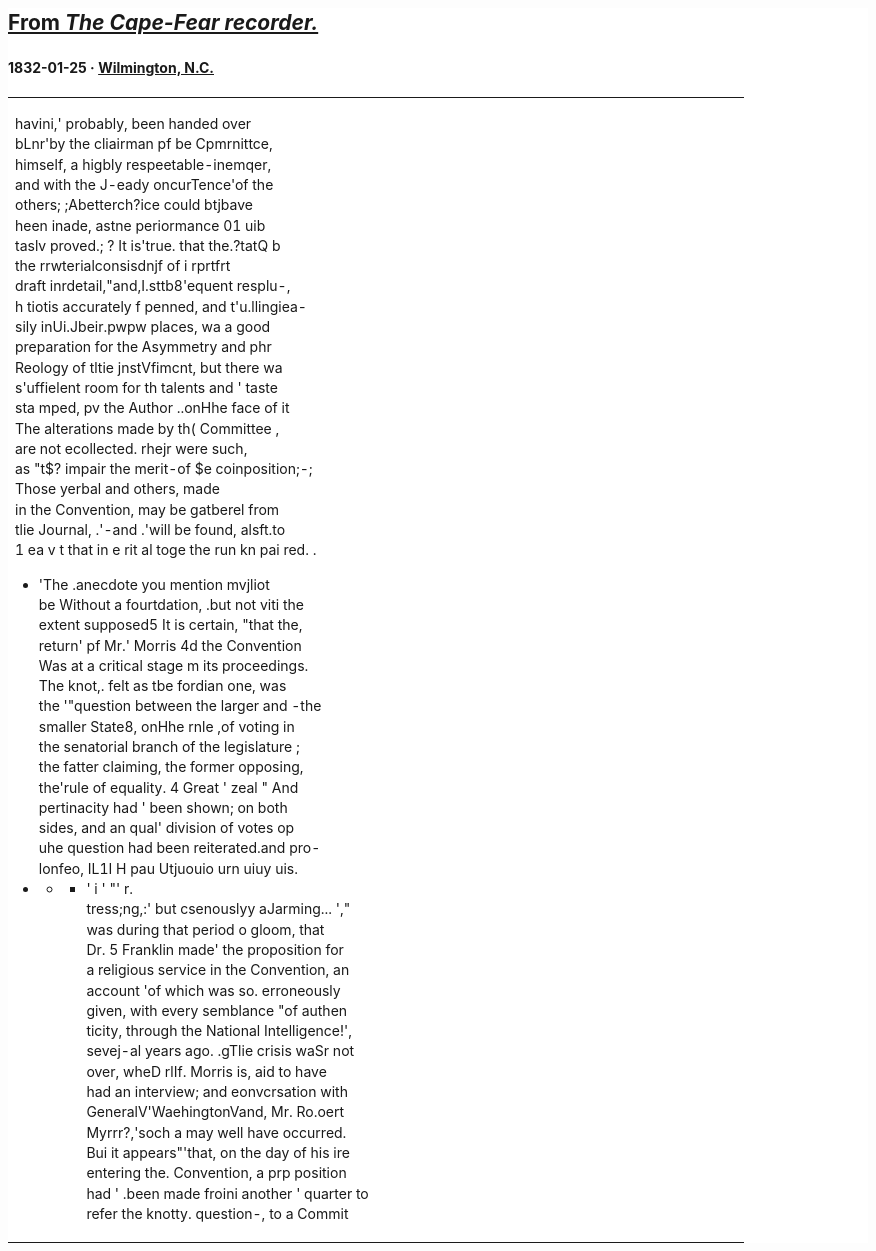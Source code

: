 
## [From _The Cape-Fear recorder._](https://newspapers.digitalnc.org/lccn/sn83025818/1832-01-25/ed-1/seq-1/)

#### 1832-01-25 &middot; [Wilmington, N.C.](http://dbpedia.org/resource/Wilmington%2C_North_Carolina)

<table style="width: 100%;"><tr><td style="width: 50%">

  
havini,&#x27; probably, been handed over  
bLnr&#x27;by the cliairman pf be Cpmrnittce,  
himself, a higbly respeetable-inemqer,  
and with the J-eady oncurTence&#x27;of the  
others; ;Abetterch?ice could btjbave  
heen inade, astne periormance 01 uib  
taslv proved.; ? It is&#x27;true. that the.?tatQ b  
the rrwterialconsisdnjf of i rprtfrt  
draft inrdetail,&quot;and,I.sttb8&#x27;equent resplu-,  
h tiotis accurately f penned, and t&#x27;u.llingiea-  
sily inUi.Jbeir.pwpw places, wa a good  
preparation for the Asymmetry and phr­  
Reology of tltie jnstVfimcnt, but there wa  
s&#x27;uffielent room for th talents and &#x27; taste  
sta mped, pv the Author ..onHhe face of it  
The alterations made by th( Committee ,  
are not ecollected. rhejr were such,  
as &quot;t$? impair the merit-of $e coinposition;-;  
Those yerbal and others, made  
in the Convention, may be gatberel from  
tlie Journal, .&#x27;-and .&#x27;will be found, alsft.to  
1 ea v t that in e rit al toge the run kn pai red. .  
- &#x27;The .anecdote you mention mvjliot  
be Without a fourtdation, .but not viti the  
extent supposed5 It is certain, &quot;that the,  
return&#x27; pf Mr.&#x27; Morris 4d the Convention  
Was at a critical stage m its proceedings.  
The knot,. felt as tbe fordian one, was  
the &#x27;&quot;question between the larger and -the  
smaller State8, onHhe rnle ,of voting in  
the senatorial branch of the legislature ;  
the fatter claiming, the former opposing,  
the&#x27;rule of equality. 4 Great &#x27; zeal &quot; And  
pertinacity had &#x27; been shown; on both  
sides, and an qual&#x27; division of votes op  
uhe question had been reiterated.and pro-  
lonfeo, IL1I H pau Utjuouio urn uiuy uis.  
- - - &#x27; i &#x27; &quot;&#x27; r.  
tress;ng,:&#x27; but csenouslyy aJarming... &#x27;,&quot;  
was during that period o gloom, that  
Dr. 5 Franklin made&#x27; the proposition for  
a religious service in the Convention, an  
account &#x27;of which was so. erroneously  
given, with every semblance &quot;of authen­  
ticity, through the National Intelligence!&#x27;,  
sevej-al years ago. .gTlie crisis waSr not  
over, wheD rlIf. Morris is, aid to have  
had an interview; and eonvcrsation with  
GeneralV&#x27;WaehingtonVand, Mr. Ro.oert  
Myrrr?,&#x27;soch a may well have occurred.  
Bui it appears&quot;&#x27;that, on the day of his ire­  
entering the. Convention, a prp position  
had &#x27; .been made froini another &#x27; quarter to  
refer the knotty. question-, to a Commit­  